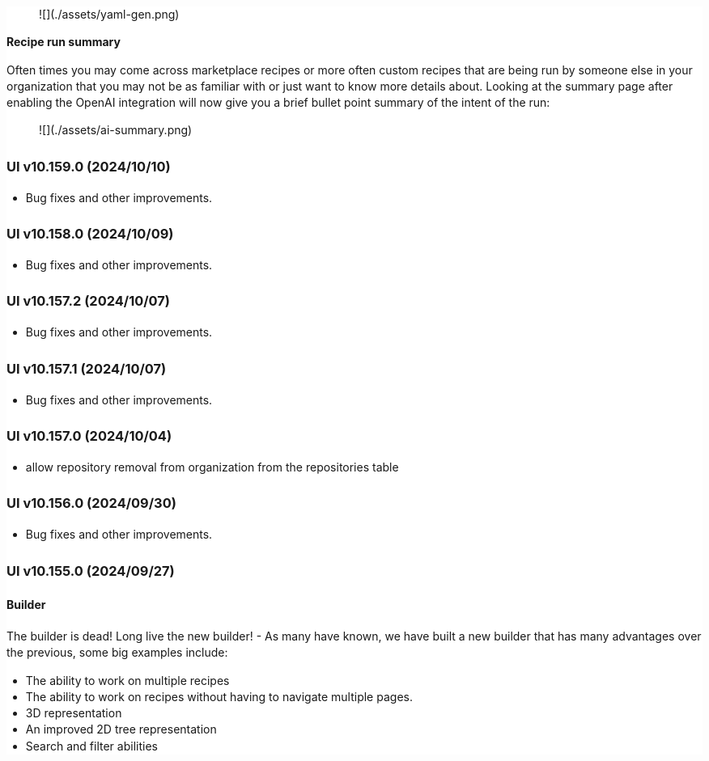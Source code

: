 <figure>
  ![](./assets/yaml-gen.png)
  <figcaption></figcaption>
</figure>

**Recipe run summary**

Often times you may come across marketplace recipes or more often custom recipes that are being run by someone else in your organization that you may not be as familiar with or just want to know more details about. Looking at the summary page after enabling the OpenAI integration will now give you a brief bullet point summary of the intent of the run:

<figure>
  ![](./assets/ai-summary.png)
  <figcaption></figcaption>
</figure>

### UI v10.159.0 (2024/10/10)

* Bug fixes and other improvements.

### UI v10.158.0 (2024/10/09)

* Bug fixes and other improvements.

### UI v10.157.2 (2024/10/07)

* Bug fixes and other improvements.

### UI v10.157.1 (2024/10/07)

* Bug fixes and other improvements.

### UI v10.157.0 (2024/10/04)

* allow repository removal from organization from the repositories table

### UI v10.156.0 (2024/09/30)

* Bug fixes and other improvements.

### UI v10.155.0 (2024/09/27)

#### Builder

The builder is dead! Long live the new builder! - As many have known, we have built a new builder that has many advantages over the previous, some big examples include:

* The ability to work on multiple recipes
* The ability to work on recipes without having to navigate multiple pages.
* 3D representation
* An improved 2D tree representation
* Search and filter abilities
